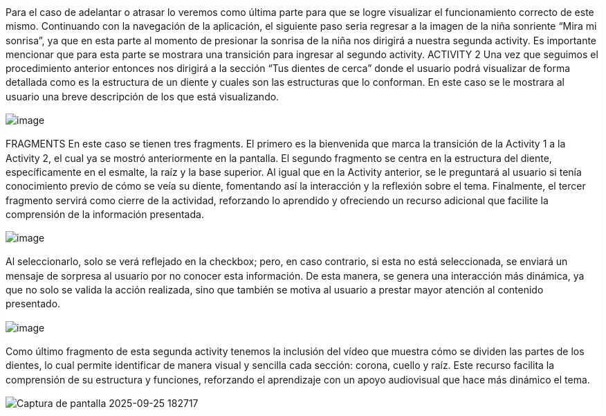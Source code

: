 Para el caso de adelantar o atrasar lo veremos como última parte para que se logre visualizar el funcionamiento correcto de este mismo.
Continuando con la navegación de la aplicación, el siguiente paso seria regresar a la imagen de la niña sonriente “Mira mi sonrisa”, ya que en esta parte al momento de presionar la sonrisa de la niña nos dirigirá a nuestra segunda activity. Es importante mencionar que para esta parte se mostrara una transición para ingresar al segundo activity.
ACTIVITY 2
Una vez que seguimos el procedimiento anterior entonces nos dirigirá a la sección “Tus dientes de cerca” donde el usuario podrá visualizar de forma detallada como es la estructura de un diente y cuales son las estructuras que lo conforman. En este caso se le mostrara al usuario una breve descripción de los que está visualizando.


<img width="318" height="707" alt="image" src="https://github.com/user-attachments/assets/a4eae8db-cd5c-40de-b5c3-1d3e86c80e4b" />

FRAGMENTS
En este caso se tienen tres fragments. El primero es la bienvenida que marca la transición de la Activity 1 a la Activity 2, el cual ya se mostró anteriormente en la pantalla. El segundo fragmento se centra en la estructura del diente, específicamente en el esmalte, la raíz y la base superior. Al igual que en la Activity anterior, se le preguntará al usuario si tenía conocimiento previo de cómo se veía su diente, fomentando así la interacción y la reflexión sobre el tema. Finalmente, el tercer fragmento servirá como cierre de la actividad, reforzando lo aprendido y ofreciendo un recurso adicional que facilite la comprensión de la información presentada.


<img width="319" height="707" alt="image" src="https://github.com/user-attachments/assets/6e2a0950-e961-464f-8d97-c6f63afa4e84" />

Al seleccionarlo, solo se verá reflejado en la checkbox; pero, en caso contrario, si esta no está seleccionada, se enviará un mensaje de sorpresa al usuario por no conocer esta información. De esta manera, se genera una interacción más dinámica, ya que no solo se valida la acción realizada, sino que también se motiva al usuario a prestar mayor atención al contenido presentado.

<img width="315" height="707" alt="image" src="https://github.com/user-attachments/assets/4e476821-2178-43a2-bcda-406d6e4f4400" />

Como último fragmento de esta segunda activity tenemos la inclusión del vídeo que muestra cómo se dividen las partes de los dientes, lo cual permite identificar de manera visual y sencilla cada sección: corona, cuello y raíz. Este recurso facilita la comprensión de su estructura y funciones, reforzando el aprendizaje con un apoyo audiovisual que hace más dinámico el tema.

<img width="341" height="757" alt="Captura de pantalla 2025-09-25 182717" src="https://github.com/user-attachments/assets/5ca04961-2949-4c44-b3a9-7fa756e4354e" />









